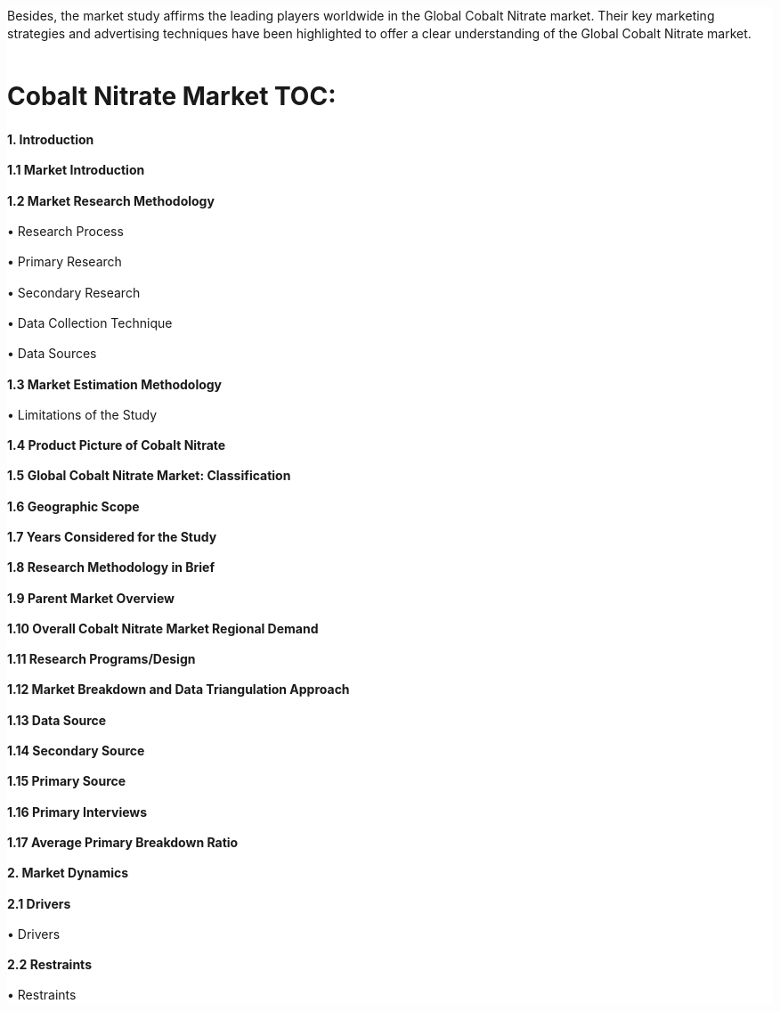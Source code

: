 Besides, the market study affirms the leading players worldwide in the Global Cobalt Nitrate market. Their key marketing strategies and advertising techniques have been highlighted to offer a clear understanding of the Global Cobalt Nitrate market.

# <strong>Cobalt Nitrate Market TOC:</strong>

<strong>1. Introduction</strong>

<strong>1.1 Market Introduction</strong>

<strong>1.2 Market Research Methodology</strong>

• Research Process

• Primary Research

• Secondary Research

• Data Collection Technique

• Data Sources

<strong>1.3 Market Estimation Methodology</strong>

• Limitations of the Study

<strong>1.4 Product Picture of Cobalt Nitrate</strong>

<strong>1.5 Global Cobalt Nitrate Market: Classification</strong>

<strong>1.6 Geographic Scope</strong>

<strong>1.7 Years Considered for the Study</strong>

<strong>1.8 Research Methodology in Brief</strong>

<strong>1.9 Parent Market Overview</strong>

<strong>1.10 Overall Cobalt Nitrate Market Regional Demand</strong>

<strong>1.11 Research Programs/Design</strong>

<strong>1.12 Market Breakdown and Data Triangulation Approach</strong>

<strong>1.13 Data Source</strong>

<strong>1.14 Secondary Source</strong>

<strong>1.15 Primary Source</strong>

<strong>1.16 Primary Interviews</strong>

<strong>1.17 Average Primary Breakdown Ratio</strong>

<strong>2. Market Dynamics</strong>

<strong>2.1 Drivers</strong>

• Drivers

<strong>2.2 Restraints</strong>

• Restraints
